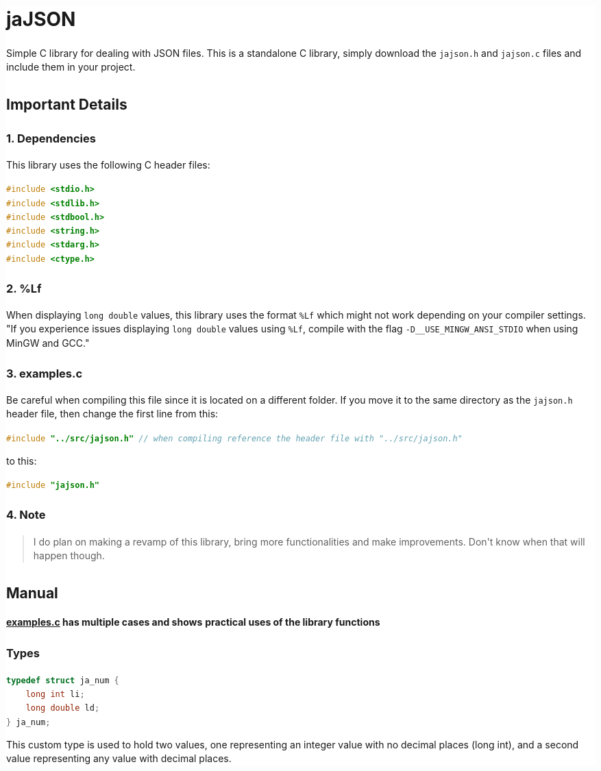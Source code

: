 # jaJSON
Simple C library for dealing with JSON files.
This is a standalone C library, simply download the
`jajson.h` and `jajson.c` files and include them in your project.

## Important Details
### 1. Dependencies
This library uses the following C header files:
```c
#include <stdio.h>
#include <stdlib.h>
#include <stdbool.h>
#include <string.h>
#include <stdarg.h>
#include <ctype.h>
```

### 2. %Lf
When displaying `long double` values, this library uses
the format `%Lf` which might not work depending on your
compiler settings. "If you experience issues displaying
`long double` values using `%Lf`, compile with the flag
`-D__USE_MINGW_ANSI_STDIO` when using MinGW and GCC."

### 3. examples.c
Be careful when compiling this file since it is located
on a different folder. If you move it to the same directory
as the `jajson.h` header file, then change the first line
from this:
```c
#include "../src/jajson.h" // when compiling reference the header file with "../src/jajson.h"
```
to this:
```c
#include "jajson.h"
```

### 4. Note
> I do plan on making a revamp of this library,
> bring more functionalities and make improvements.
> Don't know when that will happen though.

## Manual

**[examples.c](examples/examples.c) has multiple cases and shows**
**practical uses of the library functions**

### Types
```c
typedef struct ja_num {
    long int li;
    long double ld;
} ja_num;
```
This custom type is used to hold two values, one representing
an integer value with no decimal places (long int), and a second
value representing any value with decimal places.

